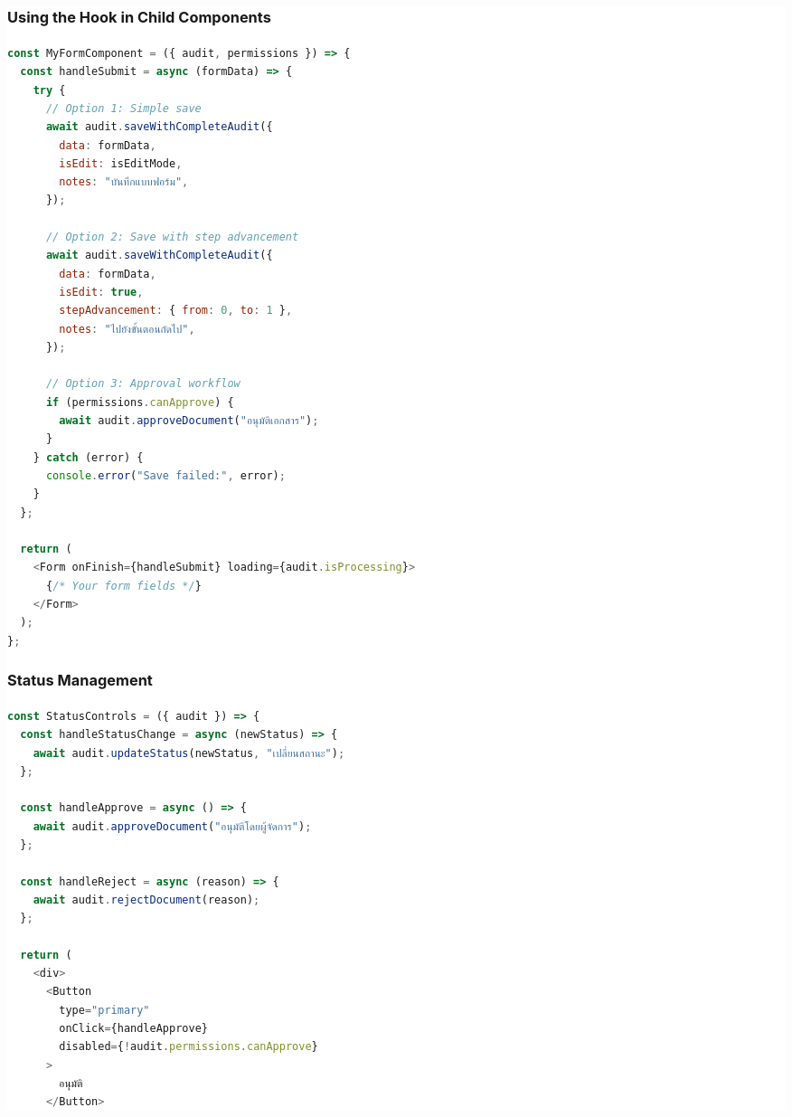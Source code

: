 ### Using the Hook in Child Components

```javascript
const MyFormComponent = ({ audit, permissions }) => {
  const handleSubmit = async (formData) => {
    try {
      // Option 1: Simple save
      await audit.saveWithCompleteAudit({
        data: formData,
        isEdit: isEditMode,
        notes: "บันทึกแบบฟอร์ม",
      });

      // Option 2: Save with step advancement
      await audit.saveWithCompleteAudit({
        data: formData,
        isEdit: true,
        stepAdvancement: { from: 0, to: 1 },
        notes: "ไปยังขั้นตอนถัดไป",
      });

      // Option 3: Approval workflow
      if (permissions.canApprove) {
        await audit.approveDocument("อนุมัติเอกสาร");
      }
    } catch (error) {
      console.error("Save failed:", error);
    }
  };

  return (
    <Form onFinish={handleSubmit} loading={audit.isProcessing}>
      {/* Your form fields */}
    </Form>
  );
};
```

### Status Management

```javascript
const StatusControls = ({ audit }) => {
  const handleStatusChange = async (newStatus) => {
    await audit.updateStatus(newStatus, "เปลี่ยนสถานะ");
  };

  const handleApprove = async () => {
    await audit.approveDocument("อนุมัติโดยผู้จัดการ");
  };

  const handleReject = async (reason) => {
    await audit.rejectDocument(reason);
  };

  return (
    <div>
      <Button
        type="primary"
        onClick={handleApprove}
        disabled={!audit.permissions.canApprove}
      >
        อนุมัติ
      </Button>

```